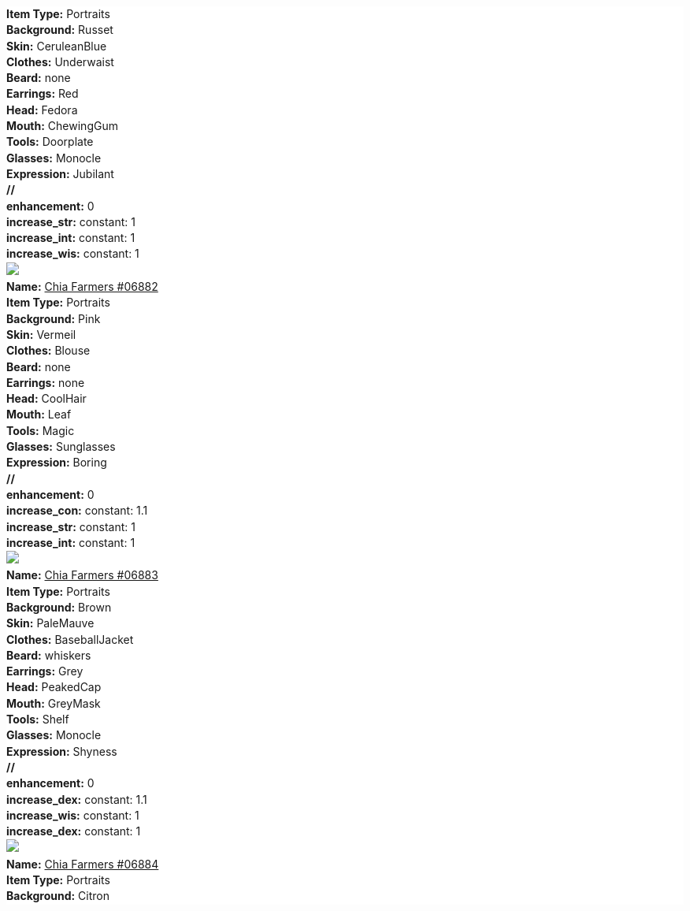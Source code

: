 <div><strong>Item Type:</strong> Portraits</div>
<div><strong>Background:</strong> Russet</div>
<div><strong>Skin:</strong> CeruleanBlue</div>
<div><strong>Clothes:</strong> Underwaist</div>
<div><strong>Beard:</strong> none</div>
<div><strong>Earrings:</strong> Red</div>
<div><strong>Head:</strong> Fedora</div>
<div><strong>Mouth:</strong> ChewingGum</div>
<div><strong>Tools:</strong> Doorplate</div>
<div><strong>Glasses:</strong> Monocle</div>
<div><strong>Expression:</strong> Jubilant</div>
<div><strong>//</strong></div><div><strong>enhancement:</strong> 0</div>
<div><strong>increase_str:</strong> constant: 1</div>
<div><strong>increase_int:</strong> constant: 1</div>
<div><strong>increase_wis:</strong> constant: 1</div>
</div>
<div class="item_thumbnail">
<a href="https://mintgarden.io/nfts/nft1u9xshwmywx4n55kxgjqadukxpe7utgmlstec2kcdyq3y4vvyzxvqe3wcfm"><img loading="lazy" src="https://assets.mainnet.mintgarden.io/thumbnails/404d2eb8d1f0f099ea008a26307e18e56a10602a3e8e624558443b3f8f96043b.webp"></a>
<div><strong>Name:</strong> <a href="https://mintgarden.io/nfts/nft1u9xshwmywx4n55kxgjqadukxpe7utgmlstec2kcdyq3y4vvyzxvqe3wcfm">Chia Farmers #06882</a></div>
<div><strong>Item Type:</strong> Portraits</div>
<div><strong>Background:</strong> Pink</div>
<div><strong>Skin:</strong> Vermeil</div>
<div><strong>Clothes:</strong> Blouse</div>
<div><strong>Beard:</strong> none</div>
<div><strong>Earrings:</strong> none</div>
<div><strong>Head:</strong> CoolHair</div>
<div><strong>Mouth:</strong> Leaf</div>
<div><strong>Tools:</strong> Magic</div>
<div><strong>Glasses:</strong> Sunglasses</div>
<div><strong>Expression:</strong> Boring</div>
<div><strong>//</strong></div><div><strong>enhancement:</strong> 0</div>
<div><strong>increase_con:</strong> constant: 1.1</div>
<div><strong>increase_str:</strong> constant: 1</div>
<div><strong>increase_int:</strong> constant: 1</div>
</div>
<div class="item_thumbnail">
<a href="https://mintgarden.io/nfts/nft176fj4hxnstqyt4509q9uhne7l34g2yspr70pjthk5e4j4yle550sa3p4ad"><img loading="lazy" src="https://assets.mainnet.mintgarden.io/thumbnails/c9ed1781a3eb0a09fcf0478c95e50b5479dfae493d5f5159944ceb7e65f9b3a1.webp"></a>
<div><strong>Name:</strong> <a href="https://mintgarden.io/nfts/nft176fj4hxnstqyt4509q9uhne7l34g2yspr70pjthk5e4j4yle550sa3p4ad">Chia Farmers #06883</a></div>
<div><strong>Item Type:</strong> Portraits</div>
<div><strong>Background:</strong> Brown</div>
<div><strong>Skin:</strong> PaleMauve</div>
<div><strong>Clothes:</strong> BaseballJacket</div>
<div><strong>Beard:</strong> whiskers</div>
<div><strong>Earrings:</strong> Grey</div>
<div><strong>Head:</strong> PeakedCap</div>
<div><strong>Mouth:</strong> GreyMask</div>
<div><strong>Tools:</strong> Shelf</div>
<div><strong>Glasses:</strong> Monocle</div>
<div><strong>Expression:</strong> Shyness</div>
<div><strong>//</strong></div><div><strong>enhancement:</strong> 0</div>
<div><strong>increase_dex:</strong> constant: 1.1</div>
<div><strong>increase_wis:</strong> constant: 1</div>
<div><strong>increase_dex:</strong> constant: 1</div>
</div>
<div class="item_thumbnail">
<a href="https://mintgarden.io/nfts/nft1he9w6je6q5vvn3826qean0634es6y3rlns6dq2rj0tvq37qmcemsh7yd6r"><img loading="lazy" src="https://assets.mainnet.mintgarden.io/thumbnails/d75372b3941ce816c4fd1f5d320c7892fac5f8c5b8fee639811ce12e6b1fa56a.webp"></a>
<div><strong>Name:</strong> <a href="https://mintgarden.io/nfts/nft1he9w6je6q5vvn3826qean0634es6y3rlns6dq2rj0tvq37qmcemsh7yd6r">Chia Farmers #06884</a></div>
<div><strong>Item Type:</strong> Portraits</div>
<div><strong>Background:</strong> Citron</div>